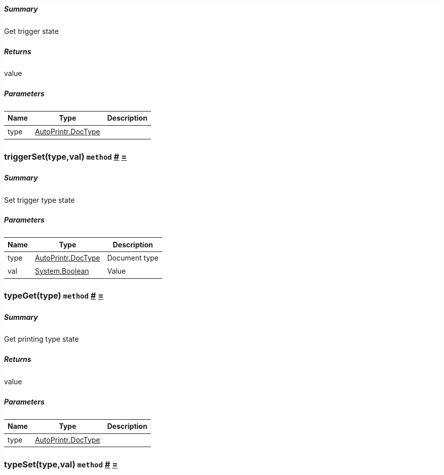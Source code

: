 ##### Summary

Get trigger state

##### Returns

value

##### Parameters

| Name | Type | Description |
| ---- | ---- | ----------- |
| type | [AutoPrintr.DocType](#T-AutoPrintr-DocType 'AutoPrintr.DocType') |  |

<a name='M-AutoPrintr-Printer-triggerSet-AutoPrintr-DocType,System-Boolean-'></a>
### triggerSet(type,val) `method` [#](#M-AutoPrintr-Printer-triggerSet-AutoPrintr-DocType,System-Boolean- 'Go To Here') [=](#contents 'Back To Contents')

##### Summary

Set trigger type state

##### Parameters

| Name | Type | Description |
| ---- | ---- | ----------- |
| type | [AutoPrintr.DocType](#T-AutoPrintr-DocType 'AutoPrintr.DocType') | Document type |
| val | [System.Boolean](http://msdn.microsoft.com/query/dev14.query?appId=Dev14IDEF1&l=EN-US&k=k:System.Boolean 'System.Boolean') | Value |

<a name='M-AutoPrintr-Printer-typeGet-AutoPrintr-DocType-'></a>
### typeGet(type) `method` [#](#M-AutoPrintr-Printer-typeGet-AutoPrintr-DocType- 'Go To Here') [=](#contents 'Back To Contents')

##### Summary

Get printing type state

##### Returns

value

##### Parameters

| Name | Type | Description |
| ---- | ---- | ----------- |
| type | [AutoPrintr.DocType](#T-AutoPrintr-DocType 'AutoPrintr.DocType') |  |

<a name='M-AutoPrintr-Printer-typeSet-AutoPrintr-DocType,System-Boolean-'></a>
### typeSet(type,val) `method` [#](#M-AutoPrintr-Printer-typeSet-AutoPrintr-DocType,System-Boolean- 'Go To Here') [=](#contents 'Back To Contents')
